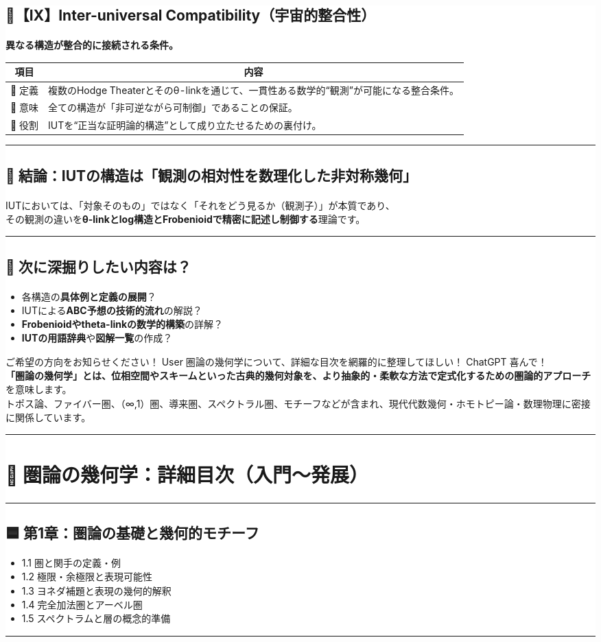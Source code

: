 
## 🌟【Ⅸ】Inter-universal Compatibility（宇宙的整合性）  
**異なる構造が整合的に接続される条件。**

| 項目 | 内容 |
|------|------|
| 📌 定義 | 複数のHodge Theaterとそのθ-linkを通じて、一貫性ある数学的“観測”が可能になる整合条件。 |
| 🧠 意味 | 全ての構造が「非可逆ながら可制御」であることの保証。 |
| 🎯 役割 | IUTを“正当な証明論的構造”として成り立たせるための裏付け。 |

---

## 🎯 結論：IUTの構造は「**観測の相対性を数理化した非対称幾何**」

IUTにおいては、「対象そのもの」ではなく「それをどう見るか（観測子）」が本質であり、  
その観測の違いを**θ-linkとlog構造とFrobenioidで精密に記述し制御する**理論です。

---

## 🚀 次に深掘りしたい内容は？

- 各構造の**具体例と定義の展開**？
- IUTによる**ABC予想の技術的流れ**の解説？
- **Frobenioidやtheta-linkの数学的構築**の詳解？
- **IUTの用語辞典**や**図解一覧**の作成？

ご希望の方向をお知らせください！
User
圏論の幾何学について、詳細な目次を網羅的に整理してほしい！
ChatGPT
喜んで！  
**「圏論の幾何学」**とは、位相空間やスキームといった古典的幾何対象を、より抽象的・柔軟な方法で定式化するための**圏論的アプローチ**を意味します。  
トポス論、ファイバー圏、（∞,1）圏、導来圏、スペクトラル圏、モチーフなどが含まれ、現代代数幾何・ホモトピー論・数理物理に密接に関係しています。

---

# 📘 圏論の幾何学：詳細目次（入門～発展）

---

## 🟦 第1章：圏論の基礎と幾何的モチーフ

- 1.1 圏と関手の定義・例
- 1.2 極限・余極限と表現可能性
- 1.3 ヨネダ補題と表現の幾何的解釈
- 1.4 完全加法圏とアーベル圏
- 1.5 スペクトラムと層の概念的準備

---
